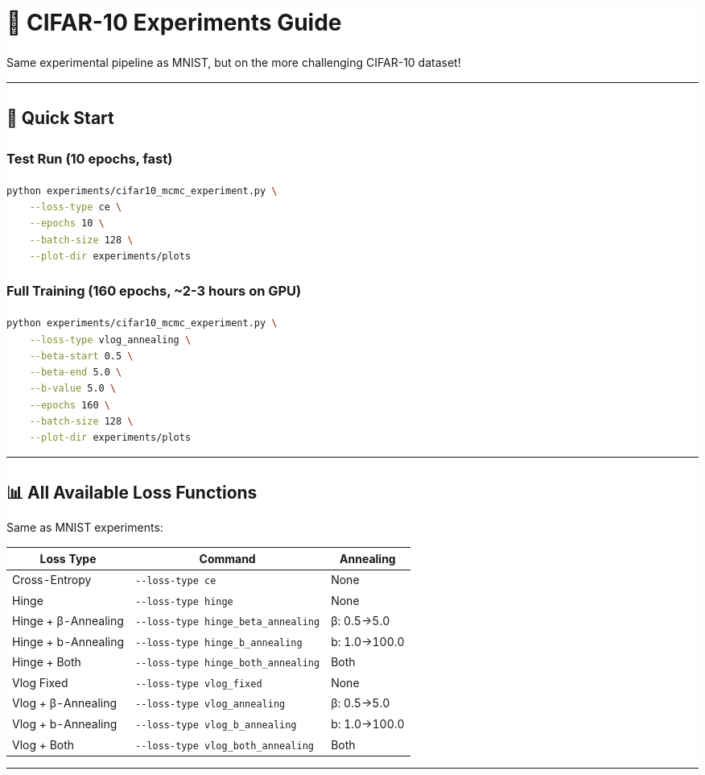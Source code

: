 # 🎯 CIFAR-10 Experiments Guide

Same experimental pipeline as MNIST, but on the more challenging CIFAR-10 dataset!

---

## 🚀 Quick Start

### Test Run (10 epochs, fast)
```bash
python experiments/cifar10_mcmc_experiment.py \
    --loss-type ce \
    --epochs 10 \
    --batch-size 128 \
    --plot-dir experiments/plots
```

### Full Training (160 epochs, ~2-3 hours on GPU)
```bash
python experiments/cifar10_mcmc_experiment.py \
    --loss-type vlog_annealing \
    --beta-start 0.5 \
    --beta-end 5.0 \
    --b-value 5.0 \
    --epochs 160 \
    --batch-size 128 \
    --plot-dir experiments/plots
```

---

## 📊 All Available Loss Functions

Same as MNIST experiments:

| Loss Type | Command | Annealing |
|-----------|---------|-----------|
| Cross-Entropy | `--loss-type ce` | None |
| Hinge | `--loss-type hinge` | None |
| Hinge + β-Annealing | `--loss-type hinge_beta_annealing` | β: 0.5→5.0 |
| Hinge + b-Annealing | `--loss-type hinge_b_annealing` | b: 1.0→100.0 |
| Hinge + Both | `--loss-type hinge_both_annealing` | Both |
| Vlog Fixed | `--loss-type vlog_fixed` | None |
| Vlog + β-Annealing | `--loss-type vlog_annealing` | β: 0.5→5.0 |
| Vlog + b-Annealing | `--loss-type vlog_b_annealing` | b: 1.0→100.0 |
| Vlog + Both | `--loss-type vlog_both_annealing` | Both |

---